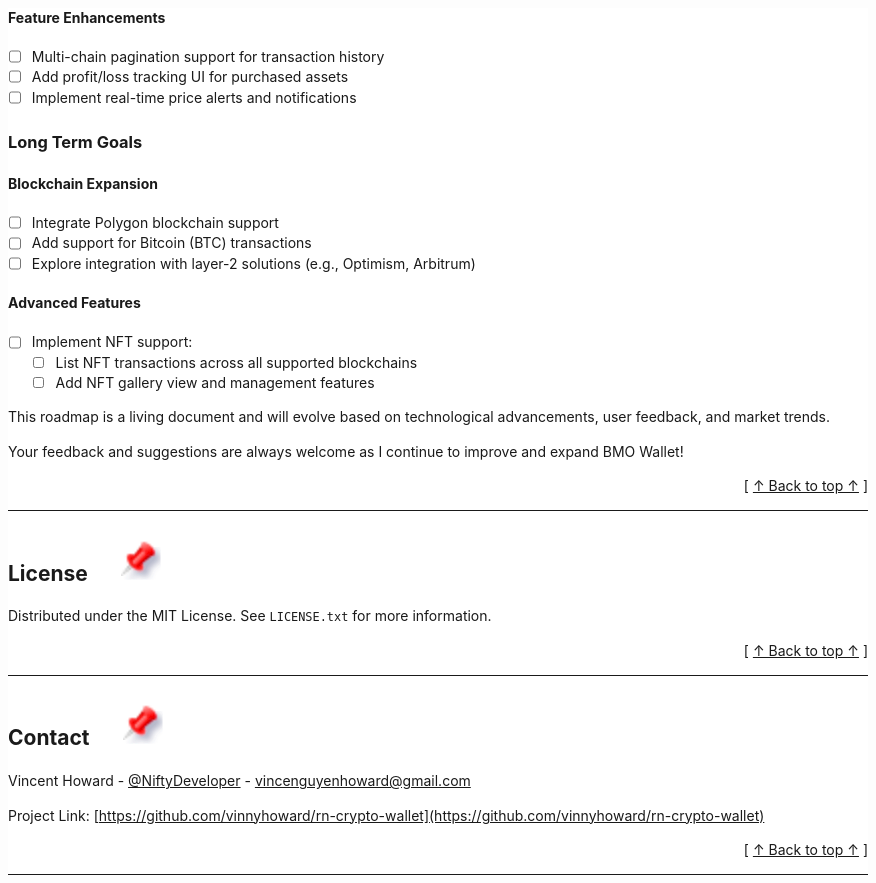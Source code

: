 #### Feature Enhancements

- [ ] Multi-chain pagination support for transaction history
- [ ] Add profit/loss tracking UI for purchased assets
- [ ] Implement real-time price alerts and notifications

### Long Term Goals

#### Blockchain Expansion

- [ ] Integrate Polygon blockchain support
- [ ] Add support for Bitcoin (BTC) transactions
- [ ] Explore integration with layer-2 solutions (e.g., Optimism, Arbitrum)

#### Advanced Features

- [ ] Implement NFT support:
  - [ ] List NFT transactions across all supported blockchains
  - [ ] Add NFT gallery view and management features

This roadmap is a living document and will evolve based on technological advancements, user feedback, and market trends.

Your feedback and suggestions are always welcome as I continue to improve and expand BMO Wallet!

<div align="right">[ <a href="#introduction">↑ Back to top ↑</a> ]</div>

---

## License [![](assets/pin.svg)](#license)

Distributed under the MIT License. See `LICENSE.txt` for more information.

<div align="right">[ <a href="#introduction">↑ Back to top ↑</a> ]</div>

---

## Contact [![](assets/pin.svg)](#contact)

Vincent Howard - [@NiftyDeveloper](https://twitter.com/NiftyDeveloper) - vincenguyenhoward@gmail.com

Project Link: [https://github.com/vinnyhoward/rn-crypto-wallet](https://github.com/vinnyhoward/rn-crypto-wallet)

<div align="right">[ <a href="#introduction">↑ Back to top ↑</a> ]</div>

---

[linkedin-shield]: https://img.shields.io/badge/-LinkedIn-black.svg?style=for-the-badge&logo=linkedin&colorB=555
[linkedin-url]: https://www.linkedin.com/in/vinnyhoward/
[typescript]: https://img.shields.io/badge/typescript-%23007ACC.svg?style=for-the-badge&logo=typescript&logoColor=white
[ts-url]: https://www.typescriptlang.org/
[react-native]: https://img.shields.io/badge/react_native-%2320232a.svg?style=for-the-badge&logo=react&logoColor=%2361DAFB
[rn-url]: https://reactnative.dev/
[expo]: https://img.shields.io/badge/expo-1C1E24?style=for-the-badge&logo=expo&logoColor=#D04A37
[expo-url]: https://docs.expo.dev/
[styled-components]: https://img.shields.io/badge/styled--components-DB7093?style=for-the-badge&logo=styled-components&logoColor=white
[sc-url]: https://styled-components.com/
[redux]: https://img.shields.io/badge/redux-%23593d88.svg?style=for-the-badge&logo=redux&logoColor=white
[redux-url]: https://styled-components.com/
